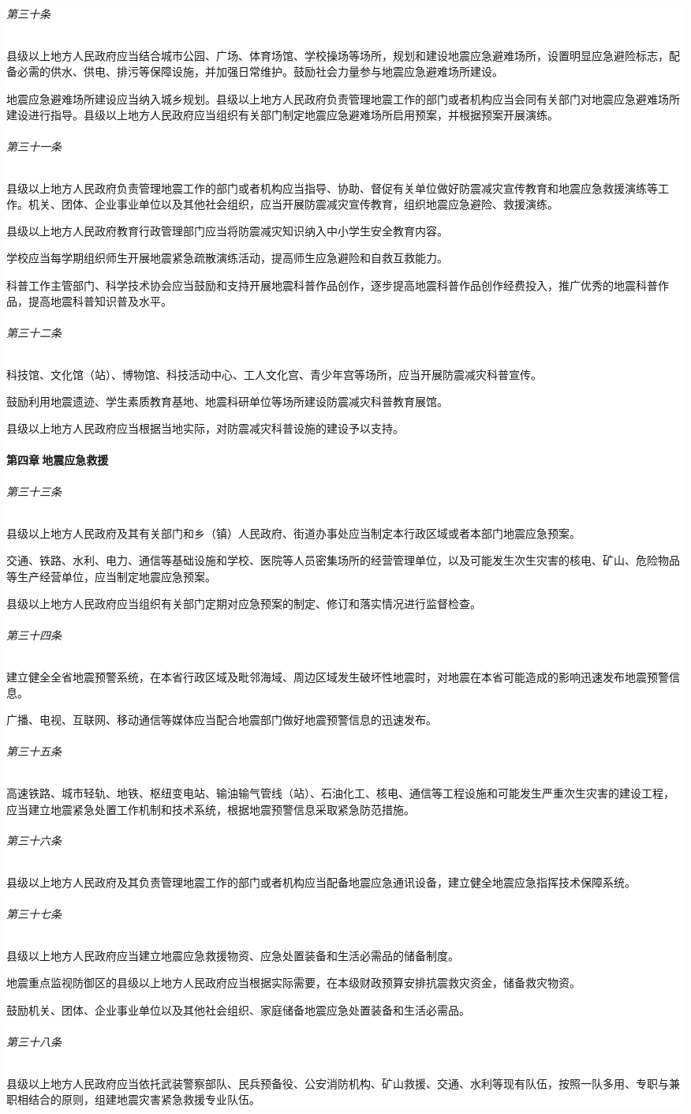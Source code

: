 ###### 第三十条

县级以上地方人民政府应当结合城市公园、广场、体育场馆、学校操场等场所，规划和建设地震应急避难场所，设置明显应急避险标志，配备必需的供水、供电、排污等保障设施，并加强日常维护。鼓励社会力量参与地震应急避难场所建设。

地震应急避难场所建设应当纳入城乡规划。县级以上地方人民政府负责管理地震工作的部门或者机构应当会同有关部门对地震应急避难场所建设进行指导。县级以上地方人民政府应当组织有关部门制定地震应急避难场所启用预案，并根据预案开展演练。

###### 第三十一条

县级以上地方人民政府负责管理地震工作的部门或者机构应当指导、协助、督促有关单位做好防震减灾宣传教育和地震应急救援演练等工作。机关、团体、企业事业单位以及其他社会组织，应当开展防震减灾宣传教育，组织地震应急避险、救援演练。

县级以上地方人民政府教育行政管理部门应当将防震减灾知识纳入中小学生安全教育内容。

学校应当每学期组织师生开展地震紧急疏散演练活动，提高师生应急避险和自救互救能力。

科普工作主管部门、科学技术协会应当鼓励和支持开展地震科普作品创作，逐步提高地震科普作品创作经费投入，推广优秀的地震科普作品，提高地震科普知识普及水平。

###### 第三十二条

科技馆、文化馆（站）、博物馆、科技活动中心、工人文化宫、青少年宫等场所，应当开展防震减灾科普宣传。

鼓励利用地震遗迹、学生素质教育基地、地震科研单位等场所建设防震减灾科普教育展馆。

县级以上地方人民政府应当根据当地实际，对防震减灾科普设施的建设予以支持。

#### 第四章 地震应急救援

###### 第三十三条

县级以上地方人民政府及其有关部门和乡（镇）人民政府、街道办事处应当制定本行政区域或者本部门地震应急预案。

交通、铁路、水利、电力、通信等基础设施和学校、医院等人员密集场所的经营管理单位，以及可能发生次生灾害的核电、矿山、危险物品等生产经营单位，应当制定地震应急预案。

县级以上地方人民政府应当组织有关部门定期对应急预案的制定、修订和落实情况进行监督检查。

###### 第三十四条

建立健全全省地震预警系统，在本省行政区域及毗邻海域、周边区域发生破坏性地震时，对地震在本省可能造成的影响迅速发布地震预警信息。

广播、电视、互联网、移动通信等媒体应当配合地震部门做好地震预警信息的迅速发布。

###### 第三十五条

高速铁路、城市轻轨、地铁、枢纽变电站、输油输气管线（站）、石油化工、核电、通信等工程设施和可能发生严重次生灾害的建设工程，应当建立地震紧急处置工作机制和技术系统，根据地震预警信息采取紧急防范措施。

###### 第三十六条

县级以上地方人民政府及其负责管理地震工作的部门或者机构应当配备地震应急通讯设备，建立健全地震应急指挥技术保障系统。

###### 第三十七条

县级以上地方人民政府应当建立地震应急救援物资、应急处置装备和生活必需品的储备制度。

地震重点监视防御区的县级以上地方人民政府应当根据实际需要，在本级财政预算安排抗震救灾资金，储备救灾物资。

鼓励机关、团体、企业事业单位以及其他社会组织、家庭储备地震应急处置装备和生活必需品。

###### 第三十八条

县级以上地方人民政府应当依托武装警察部队、民兵预备役、公安消防机构、矿山救援、交通、水利等现有队伍，按照一队多用、专职与兼职相结合的原则，组建地震灾害紧急救援专业队伍。
